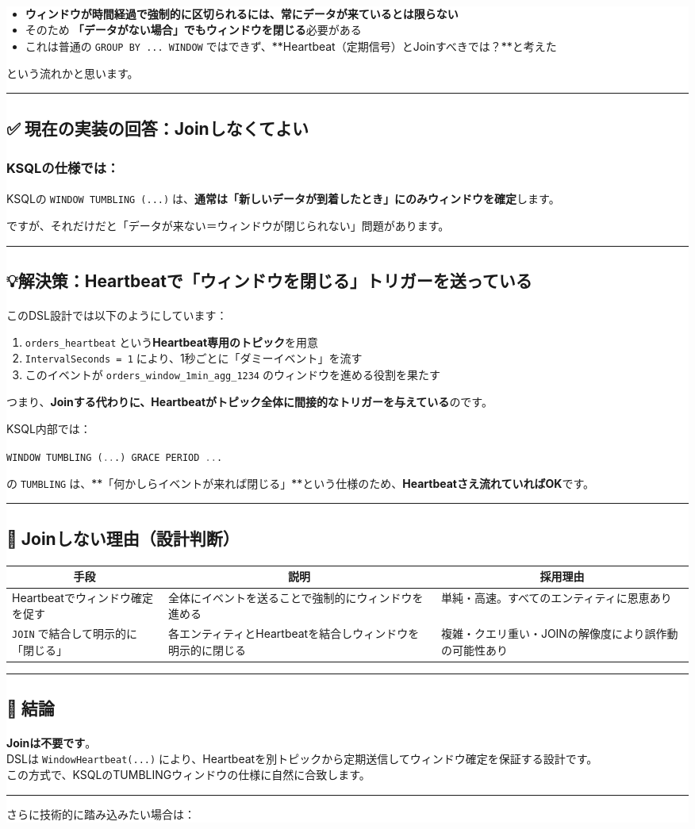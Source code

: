 - **ウィンドウが時間経過で強制的に区切られるには、常にデータが来ているとは限らない**
- そのため **「データがない場合」でもウィンドウを閉じる**必要がある
- これは普通の `GROUP BY ... WINDOW` ではできず、**Heartbeat（定期信号）とJoinすべきでは？**と考えた

という流れかと思います。

---

## ✅ 現在の実装の回答：Joinしなくてよい
### KSQLの仕様では：

KSQLの `WINDOW TUMBLING (...)` は、**通常は「新しいデータが到着したとき」にのみウィンドウを確定**します。

ですが、それだけだと「データが来ない＝ウィンドウが閉じられない」問題があります。

---

## 💡解決策：Heartbeatで「ウィンドウを閉じる」トリガーを送っている

このDSL設計では以下のようにしています：

1. `orders_heartbeat` という**Heartbeat専用のトピック**を用意
2. `IntervalSeconds = 1` により、1秒ごとに「ダミーイベント」を流す
3. このイベントが `orders_window_1min_agg_1234` のウィンドウを進める役割を果たす

つまり、**Joinする代わりに、Heartbeatがトピック全体に間接的なトリガーを与えている**のです。

KSQL内部では：
```sql
WINDOW TUMBLING (...) GRACE PERIOD ...
```
の `TUMBLING` は、**「何かしらイベントが来れば閉じる」**という仕様のため、**Heartbeatさえ流れていればOK**です。

---

## 🔁 Joinしない理由（設計判断）

| 手段 | 説明 | 採用理由 |
|------|------|----------|
| Heartbeatでウィンドウ確定を促す | 全体にイベントを送ることで強制的にウィンドウを進める | 単純・高速。すべてのエンティティに恩恵あり |
| `JOIN` で結合して明示的に「閉じる」 | 各エンティティとHeartbeatを結合しウィンドウを明示的に閉じる | 複雑・クエリ重い・JOINの解像度により誤作動の可能性あり |

---

## 📌 結論

**Joinは不要です**。  
DSLは `WindowHeartbeat(...)` により、Heartbeatを別トピックから定期送信してウィンドウ確定を保証する設計です。  
この方式で、KSQLのTUMBLINGウィンドウの仕様に自然に合致します。

---

さらに技術的に踏み込みたい場合は：
